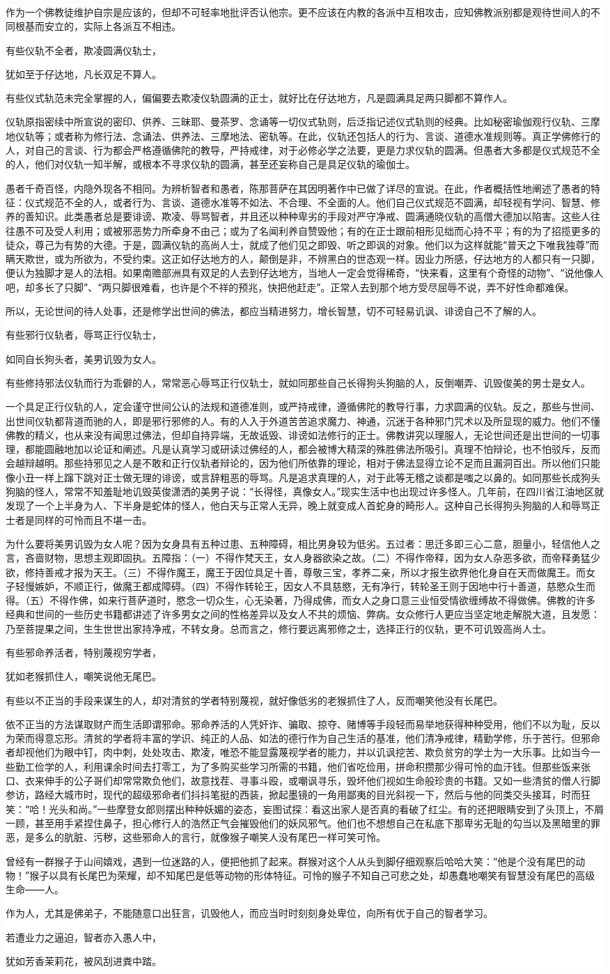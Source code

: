 作为一个佛教徒维护自宗是应该的，但却不可轻率地批评否认他宗。更不应该在内教的各派中互相攻击，应知佛教派别都是观待世间人的不同根基而安立的，实际上各派互不相违。

有些仪轨不全者，欺凌圆满仪轨士，

犹如至于仔达地，凡长双足不算人。

有些仪式轨范未完全掌握的人，偏偏要去欺凌仪轨圆满的正士，就好比在仔达地方，凡是圆满具足两只脚都不算作人。

仪轨原指密续中所宣说的密印、供养、三昧耶、曼茶罗、念诵等一切仪式轨则，后泛指记述仪式轨则的经典。比如秘密瑜伽观行仪轨、三摩地仪轨等；或者称为修行法、念诵法、供养法、三摩地法、密轨等。在此，仪轨还包括人的行为、言谈、道德水准规则等。真正学佛修行的人，对自己的言谈、行为都会严格遵循佛陀的教导，严持戒律，对于必修必学之法要，更是力求仪轨的圆满。但愚者大多都是仪式规范不全的人，他们对仪轨一知半解，或根本不寻求仪轨的圆满，甚至还妄称自己是具足仪轨的瑜伽士。

愚者千奇百怪，内隐外现各不相同。为辨析智者和愚者，陈那菩萨在其因明著作中已做了详尽的宣说。在此，作者概括性地阐述了愚者的特征：仪式规范不全的人，或者行为、言谈、道德水准等不如法、不合理、不全面的人。他们自己仪式规范不圆满，却轻视有学问、智慧、修养的善知识。此类愚者总是要诽谤、欺凌、辱骂智者，并且还以种种卑劣的手段对严守净戒、圆满通晓仪轨的高僧大德加以陷害。这些人往往愚不可及受人利用；或被邪恶势力所牵身不由己；或为了名闻利养自赞毁他；有的在正士跟前相形见绌而心持不平；有的为了招揽更多的徒众，尊己为有势的大德。于是，圆满仪轨的高尚人士，就成了他们见之即毁、听之即讽的对象。他们以为这样就能“普天之下唯我独尊”而瞒天欺世，或为所欲为，不受约束。这正如仔达地方的人，颠倒是非，不辨黑白的世态观一样。因业力所感，仔达地方的人都只有一只脚，便认为独脚才是人的法相。如果南赡部洲具有双足的人去到仔达地方，当地人一定会觉得稀奇，“快来看，这里有个奇怪的动物”、“说他像人吧，却多长了只脚”、“两只脚很难看，也许是个不祥的预兆，快把他赶走”。正常人去到那个地方受尽屈辱不说，弄不好性命都难保。

所以，无论世间的待人处事，还是修学出世间的佛法，都应当精进努力，增长智慧，切不可轻易讥讽、诽谤自己不了解的人。

有些邪行仪轨者，辱骂正行仪轨士，

如同自长狗头者，美男讥毁为女人。

有些修持邪法仪轨而行为乖僻的人，常常恶心辱骂正行仪轨士，就如同那些自己长得狗头狗脑的人，反倒嘲弄、讥毁俊美的男士是女人。

一个具足正行仪轨的人，定会谨守世间公认的法规和道德准则，或严持戒律，遵循佛陀的教导行事，力求圆满的仪轨。反之，那些与世间、出世间仪轨都背道而驰的人，即是邪行邪修的人。有的人入于外道苦苦追求魔力、神通，沉迷于各种邪门咒术以及所显现的威力。他们不懂佛教的精义，也从来没有闻思过佛法，但却自持异端，无故诋毁、诽谤如法修行的正士。佛教讲究以理服人，无论世间还是出世间的一切事理，都能圆融地加以论证和阐述。凡是认真学习或研读过佛经的人，都会被博大精深的殊胜佛法所吸引。真理不怕辩论，也不怕驳斥，反而会越辩越明。那些持邪见之人是不敢和正行仪轨者辩论的，因为他们所依靠的理论，相对于佛法显得立论不足而且漏洞百出。所以他们只能像小丑一样上蹿下跳对正士做无理的诽谤，或言辞粗恶的辱骂。凡是追求真理的人，对于此等无稽之谈都是嗤之以鼻的。如同那些长成狗头狗脑的怪人，常常不知羞耻地讥毁英俊潇洒的美男子说：“长得怪，真像女人。”现实生活中也出现过许多怪人。几年前，在四川省江油地区就发现了一个上半身为人、下半身是蛇体的怪人，他白天与正常人无异，晚上就变成人首蛇身的畸形人。这种自己长得狗头狗脑的人和辱骂正士者是同样的可怜而且不堪一击。

为什么要将美男讥毁为女人呢？因为女身具有五种过患、五种障碍，相比男身较为低劣。五过者：思迁多即三心二意，胆量小，轻信他人之言，吝啬财物，思想主观即固执。五障指：（一）不得作梵天王，女人身器欲染之故。（二）不得作帝释，因为女人杂恶多欲，而帝释勇猛少欲，修持善戒才报为天王。（三）不得作魔王，魔王于因位具足十善，尊敬三宝，孝养二亲，所以才报生欲界他化身自在天而做魔王。而女子轻慢嫉妒，不顺正行，做魔王都成障碍。（四）不得作转轮王，因女人不具慈愍，无有净行，转轮圣王则于因地中行十善道，慈愍众生而得。（五）不得作佛，如来行菩萨道时，愍念一切众生，心无染著，乃得成佛，而女人之身口意三业恒受情欲缠缚故不得做佛。佛教的许多经典和世间的一些历史书籍都讲述了许多男女之间的性格差异以及女人不共的烦恼、弊病。女众修行人更应当坚定地走解脱大道，且发愿：乃至菩提果之间，生生世世出家持净戒，不转女身。总而言之，修行要远离邪修之士，选择正行的仪轨，更不可讥毁高尚人士。

有些邪命养活者，特别蔑视穷学者，

犹如老猴抓住人，嘲笑说他无尾巴。

有些以不正当的手段来谋生的人，却对清贫的学者特别蔑视，就好像低劣的老猴抓住了人，反而嘲笑他没有长尾巴。

依不正当的方法谋取财产而生活即谓邪命。邪命养活的人凭奸诈、骗取、掠夺、赌博等手段轻而易举地获得种种受用，他们不以为耻，反以为荣而得意忘形。清贫的学者将丰富的学识、纯正的人品、如法的德行作为自己生活的基准，他们清净戒律，精勤学修，乐于苦行。但邪命者却视他们为眼中钉，肉中刺，处处攻击、欺凌，唯恐不能显露蔑视学者的能力，并以讥讽挖苦、欺负贫穷的学士为一大乐事。比如当今一些勤工俭学的人，利用课余时间去打零工，为了多购买些学习所需的书籍，他们省吃俭用，拼命积攒那少得可怜的血汗钱。但那些饭来张口、衣来伸手的公子哥们却常常欺负他们，故意找茬、寻事斗殴，或嘲讽寻乐，毁坏他们视如生命般珍贵的书籍。又如一些清贫的僧人行脚参访，路经大城市时，现代的超级邪命者们抖抖笔挺的西装，掀起墨镜的一角用鄙夷的目光斜视一下，然后与他的同类交头接耳，时而狂笑：“哈！光头和尚。”一些摩登女郎则摆出种种妖媚的姿态，妄图试探：看这出家人是否真的看破了红尘。有的还把眼睛安到了头顶上，不屑一顾，甚至用手紧捏住鼻子，担心修行人的浩然正气会摧毁他们的妖风邪气。他们也不想想自己在私底下那卑劣无耻的勾当以及黑暗里的罪恶，是多么的肮脏、污秽，这些邪命人的言行，就像猴子嘲笑人没有尾巴一样可笑可怜。

曾经有一群猴子于山间嬉戏，遇到一位迷路的人，便把他抓了起来。群猴对这个人从头到脚仔细观察后哈哈大笑：“他是个没有尾巴的动物！”猴子以具有长尾巴为荣耀，却不知尾巴是低等动物的形体特征。可怜的猴子不知自己可悲之处，却愚蠢地嘲笑有智慧没有尾巴的高级生命——人。

作为人，尤其是佛弟子，不能随意口出狂言，讥毁他人，而应当时时刻刻身处卑位，向所有优于自己的智者学习。

若遭业力之逼迫，智者亦入愚人中，

犹如芳香茉莉花，被风刮进粪中踏。
